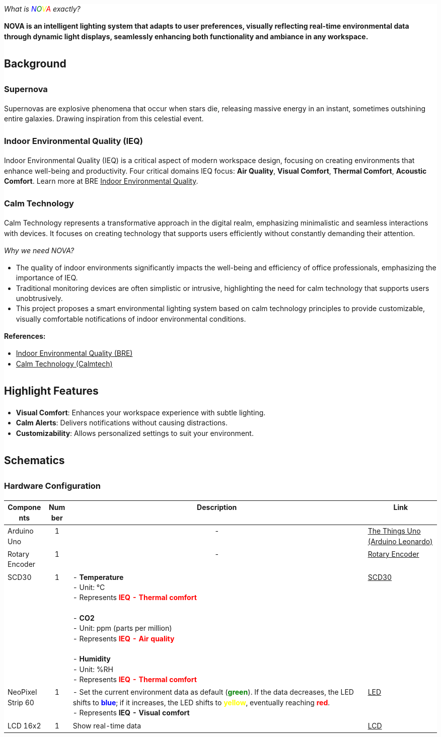 *What is <span style="color:blue;">N</span><span style="color:green;">O</span><span style="color:yellow;">V</span><span style="color:red;">A</span>  exactly?*

**NOVA is an intelligent lighting system that adapts to user preferences, visually reflecting real-time environmental data through dynamic light displays, seamlessly enhancing both functionality and ambiance in any workspace.**

## Background

### **Supernova**
Supernovas are explosive phenomena that occur when stars die, releasing massive energy in an instant, sometimes outshining entire galaxies. Drawing inspiration from this celestial event.

### Indoor Environmental Quality (IEQ)
Indoor Environmental Quality (IEQ) is a critical aspect of modern workspace design, focusing on creating environments that enhance well-being and productivity. Four critical domains IEQ focus: **Air Quality**, **Visual Comfort**, **Thermal Comfort**, **Acoustic Comfort**. Learn more at BRE [Indoor Environmental Quality](https://bre.ac/indoor-environmental-quality/).

### Calm Technology
Calm Technology represents a transformative approach in the digital realm, emphasizing minimalistic and seamless interactions with devices. It focuses on creating technology that supports users efficiently without constantly demanding their attention.

*Why we need NOVA?*
- The quality of indoor environments significantly impacts the well-being and efficiency of office professionals, emphasizing the importance of IEQ.
- Traditional monitoring devices are often simplistic or intrusive, highlighting the need for calm technology that supports users unobtrusively.
- This project proposes a smart environmental lighting system based on calm technology principles to provide customizable, visually comfortable notifications of indoor environmental conditions.


**References:**
- [Indoor Environmental Quality (BRE)](https://bre.ac/indoor-environmental-quality/)
- [Calm Technology (Calmtech)](https://calmtech.com/)


## **Highlight Features**
- **Visual Comfort**: Enhances your workspace experience with subtle lighting.
- **Calm Alerts**: Delivers notifications without causing distractions.
- **Customizability**: Allows personalized settings to suit your environment.

## Schematics
### **Hardware Configuration**
| Components         | Number | Description                                                                                                                                                                  | Link |
|---------------------|--------|----------------------------------------------------------------------------------------------------------------------------------------------------------------------------|------|
| Arduino Uno         | <div align="center">1</div>      | <div align="center">-</div>                                                                                                                                                 | [The Things Uno (Arduino Leonardo)](https://docs.arduino.cc/hardware/leonardo/)  |
| Rotary Encoder      | <div align="center">1</div>       | <div align="center">-</div>                                                                                                                                                 | [Rotary Encoder](https://wiki.seeedstudio.com/Grove-Rotary_Angle_Sensor/#platforms-supported)  |
| SCD30              | <div align="center">1</div>       | - **Temperature**<br>      - Unit: °C<br>   - Represents <span style="color:red;">**IEQ - Thermal comfort**</span><br><br>- **CO2**<br>     - Unit: ppm (parts per million)<br>   - Represents <span style="color:red;">**IEQ - Air quality**</span><br><br>- **Humidity**<br>      - Unit: %RH<br>   - Represents <span style="color:red;">**IEQ - Thermal comfort**</span> | [SCD30](https://learn.adafruit.com/adafruit-scd30)|
| NeoPixel Strip 60   | <div align="center">1</div>       | - Set the current environment data as default (<span style="color:green;">**green**</span>). If the data decreases, the LED shifts to <span style="color:blue;">**blue**</span>; if it increases, the LED shifts to <span style="color:yellow;">**yellow**</span>, eventually reaching <span style="color:red;">**red**</span>. <br> - Represents **IEQ - Visual comfort**| [LED](https://thepihut.com/products/flexible-rgb-led-strip-neopixel-ws2812-sk6812-compatible-60-led-meter)  |
| LCD 16x2            | <div align="center">1</div>       | Show real-time data                                                                                                                                                        | [LCD](https://docs.arduino.cc/learn/electronics/lcd-displays/)  |
